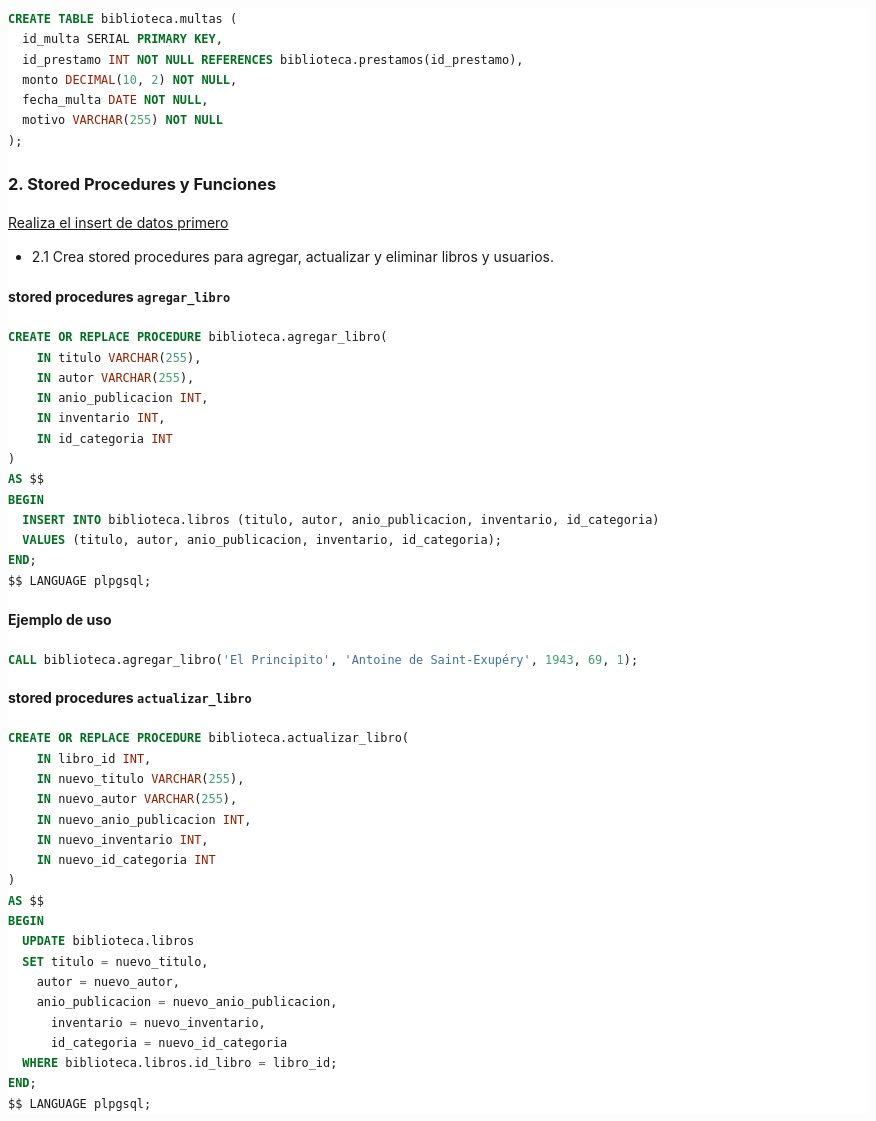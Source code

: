 ```sql
CREATE TABLE biblioteca.multas (
  id_multa SERIAL PRIMARY KEY,
  id_prestamo INT NOT NULL REFERENCES biblioteca.prestamos(id_prestamo),
  monto DECIMAL(10, 2) NOT NULL,
  fecha_multa DATE NOT NULL,
  motivo VARCHAR(255) NOT NULL
);
```

### 2. Stored Procedures y Funciones

[Realiza el insert de datos primero](#inserts-de-datos-para-poner-a-prueba-el-punto-22-y-para-despues)

- 2.1 Crea stored procedures para agregar, actualizar y eliminar libros y usuarios.

#### stored procedures `agregar_libro`

```sql
CREATE OR REPLACE PROCEDURE biblioteca.agregar_libro(
	IN titulo VARCHAR(255),
	IN autor VARCHAR(255),
	IN anio_publicacion INT,
	IN inventario INT,
	IN id_categoria INT
)
AS $$
BEGIN
  INSERT INTO biblioteca.libros (titulo, autor, anio_publicacion, inventario, id_categoria)
  VALUES (titulo, autor, anio_publicacion, inventario, id_categoria);
END;
$$ LANGUAGE plpgsql;
```

#### Ejemplo de uso

```sql
CALL biblioteca.agregar_libro('El Principito', 'Antoine de Saint-Exupéry', 1943, 69, 1);
```

#### stored procedures `actualizar_libro`

```sql
CREATE OR REPLACE PROCEDURE biblioteca.actualizar_libro(
	IN libro_id INT,
	IN nuevo_titulo VARCHAR(255),
	IN nuevo_autor VARCHAR(255),
	IN nuevo_anio_publicacion INT,
	IN nuevo_inventario INT,
	IN nuevo_id_categoria INT
)
AS $$
BEGIN
  UPDATE biblioteca.libros
  SET titulo = nuevo_titulo,
    autor = nuevo_autor,
    anio_publicacion = nuevo_anio_publicacion,
	  inventario = nuevo_inventario,
	  id_categoria = nuevo_id_categoria
  WHERE biblioteca.libros.id_libro = libro_id;
END;
$$ LANGUAGE plpgsql;
```
